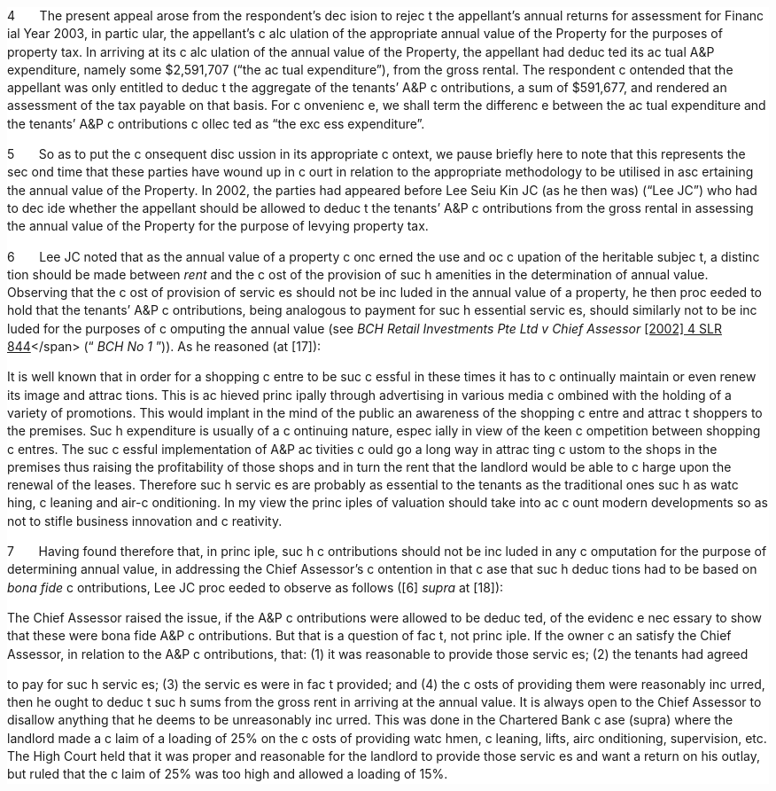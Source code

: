 4       The present appeal arose from the respondent’s dec ision to rejec t the appellant’s annual returns for assessment for Financ ial Year 2003, in partic ular, the appellant’s c alc ulation of the appropriate annual value of the Property for the purposes of property tax. In arriving at its c alc ulation of the annual value of the Property, the appellant had deduc ted its ac tual A&P expenditure, namely some $2,591,707 (“the ac tual expenditure”), from the gross rental. The respondent c ontended that the appellant was only entitled to deduc t the aggregate of the tenants’ A&P c ontributions, a sum of $591,677, and rendered an assessment of the tax payable on that basis. For c onvenienc e, we shall term the differenc e between the ac tual expenditure and the tenants’ A&P c ontributions c ollec ted as “the exc ess expenditure”. 

5       So as to put the c onsequent disc ussion in its appropriate c ontext, we pause briefly here to note that this represents the sec ond time that these parties have wound up in c ourt in relation to the appropriate methodology to be utilised in asc ertaining the annual value of the Property. In 2002, the parties had appeared before Lee Seiu Kin JC (as he then was) (“Lee JC”) who had to dec ide whether the appellant should be allowed to deduc t the tenants’ A&P c ontributions from the gross rental in assessing the annual value of the Property for the purpose of levying property tax. 

6       Lee JC noted that as the annual value of a property c onc erned the use and oc c upation of the heritable subjec t, a distinc tion should be made between _rent_ and the c ost of the provision of suc h amenities in the determination of annual value. Observing that the c ost of provision of servic es should not be inc luded in the annual value of a property, he then proc eeded to hold that the tenants’ A&P c ontributions, being analogous to payment for suc h essential servic es, should similarly not to be inc luded for the purposes of c omputing the annual value (see _BCH Retail Investments Pte Ltd v Chief Assessor_ [[2002] 4 SLR 844]("https://www.open.gov.sg")</span> (“ _BCH No 1_ ”)). As he reasoned (at [17]): 

 It is well known that in order for a shopping c entre to be suc c essful in these times it has to c ontinually maintain or even renew its image and attrac tions. This is ac hieved princ ipally through advertising in various media c ombined with the holding of a variety of promotions. This would implant in the mind of the public an awareness of the shopping c entre and attrac t shoppers to the premises. Suc h expenditure is usually of a c ontinuing nature, espec ially in view of the keen c ompetition between shopping c entres. The suc c essful implementation of A&P ac tivities c ould go a long way in attrac ting c ustom to the shops in the premises thus raising the profitability of those shops and in turn the rent that the landlord would be able to c harge upon the renewal of the leases. Therefore suc h servic es are probably as essential to the tenants as the traditional ones suc h as watc hing, c leaning and air-c onditioning. In my view the princ iples of valuation should take into ac c ount modern developments so as not to stifle business innovation and c reativity. 

7       Having found therefore that, in princ iple, suc h c ontributions should not be inc luded in any c omputation for the purpose of determining annual value, in addressing the Chief Assessor’s c ontention in that c ase that suc h deduc tions had to be based on _bona fide_ c ontributions, Lee JC proc eeded to observe as follows ([6] _supra_ at [18]): 

 The Chief Assessor raised the issue, if the A&P c ontributions were allowed to be deduc ted, of the evidenc e nec essary to show that these were bona fide A&P c ontributions. But that is a question of fac t, not princ iple. If the owner c an satisfy the Chief Assessor, in relation to the A&P c ontributions, that: (1) it was reasonable to provide those servic es; (2) the tenants had agreed 


 to pay for suc h servic es; (3) the servic es were in fac t provided; and (4) the c osts of providing them were reasonably inc urred, then he ought to deduc t suc h sums from the gross rent in arriving at the annual value. It is always open to the Chief Assessor to disallow anything that he deems to be unreasonably inc urred. This was done in the Chartered Bank c ase (supra) where the landlord made a c laim of a loading of 25% on the c osts of providing watc hmen, c leaning, lifts, airc onditioning, supervision, etc. The High Court held that it was proper and reasonable for the landlord to provide those servic es and want a return on his outlay, but ruled that the c laim of 25% was too high and allowed a loading of 15%. 
